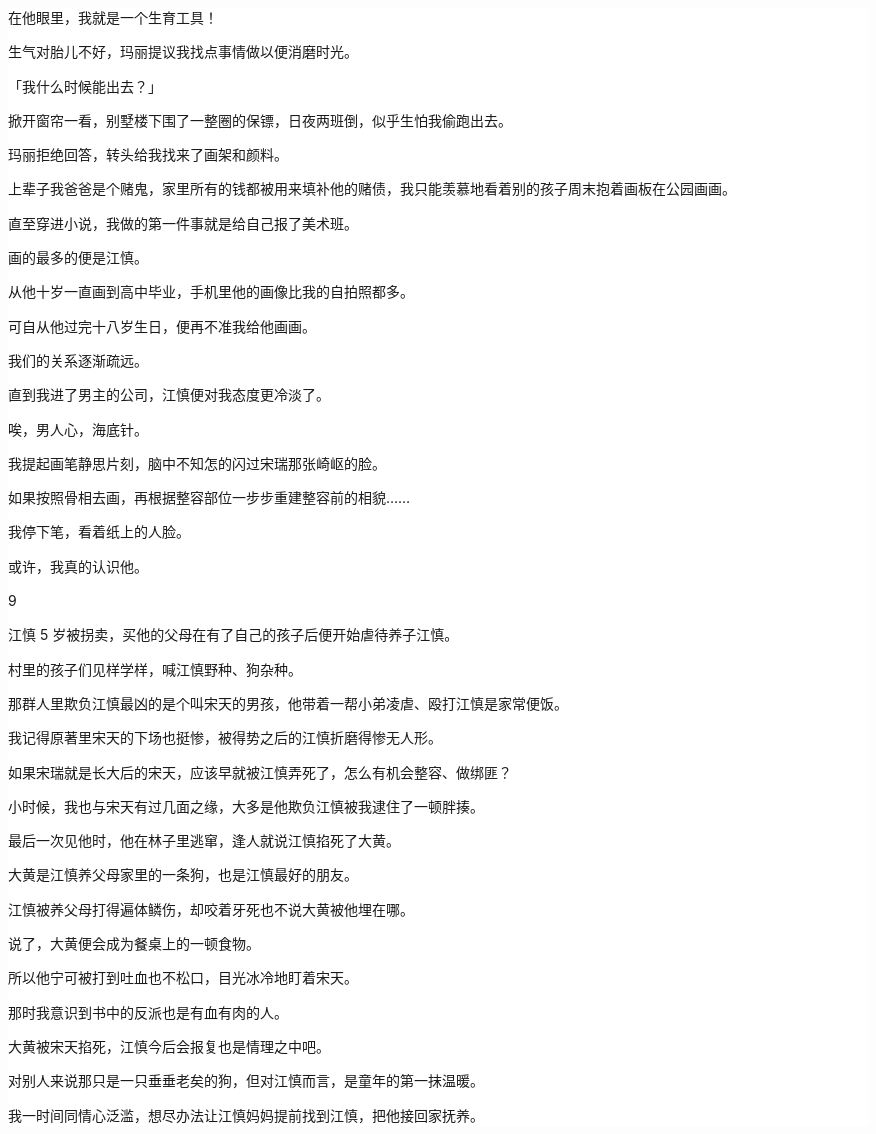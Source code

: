 在他眼里，我就是一个生育工具！

生气对胎儿不好，玛丽提议我找点事情做以便消磨时光。

「我什么时候能出去？」

掀开窗帘一看，别墅楼下围了一整圈的保镖，日夜两班倒，似乎生怕我偷跑出去。

玛丽拒绝回答，转头给我找来了画架和颜料。

上辈子我爸爸是个赌鬼，家里所有的钱都被用来填补他的赌债，我只能羡慕地看着别的孩子周末抱着画板在公园画画。

直至穿进小说，我做的第一件事就是给自己报了美术班。

画的最多的便是江慎。

从他十岁一直画到高中毕业，手机里他的画像比我的自拍照都多。

可自从他过完十八岁生日，便再不准我给他画画。

我们的关系逐渐疏远。

直到我进了男主的公司，江慎便对我态度更冷淡了。

唉，男人心，海底针。

我提起画笔静思片刻，脑中不知怎的闪过宋瑞那张崎岖的脸。

如果按照骨相去画，再根据整容部位一步步重建整容前的相貌……

我停下笔，看着纸上的人脸。

或许，我真的认识他。

9

江慎 5 岁被拐卖，买他的父母在有了自己的孩子后便开始虐待养子江慎。

村里的孩子们见样学样，喊江慎野种、狗杂种。

那群人里欺负江慎最凶的是个叫宋天的男孩，他带着一帮小弟凌虐、殴打江慎是家常便饭。

我记得原著里宋天的下场也挺惨，被得势之后的江慎折磨得惨无人形。

如果宋瑞就是长大后的宋天，应该早就被江慎弄死了，怎么有机会整容、做绑匪？

小时候，我也与宋天有过几面之缘，大多是他欺负江慎被我逮住了一顿胖揍。

最后一次见他时，他在林子里逃窜，逢人就说江慎掐死了大黄。

大黄是江慎养父母家里的一条狗，也是江慎最好的朋友。

江慎被养父母打得遍体鳞伤，却咬着牙死也不说大黄被他埋在哪。

说了，大黄便会成为餐桌上的一顿食物。

所以他宁可被打到吐血也不松口，目光冰冷地盯着宋天。

那时我意识到书中的反派也是有血有肉的人。

大黄被宋天掐死，江慎今后会报复也是情理之中吧。

对别人来说那只是一只垂垂老矣的狗，但对江慎而言，是童年的第一抹温暖。

我一时间同情心泛滥，想尽办法让江慎妈妈提前找到江慎，把他接回家抚养。
